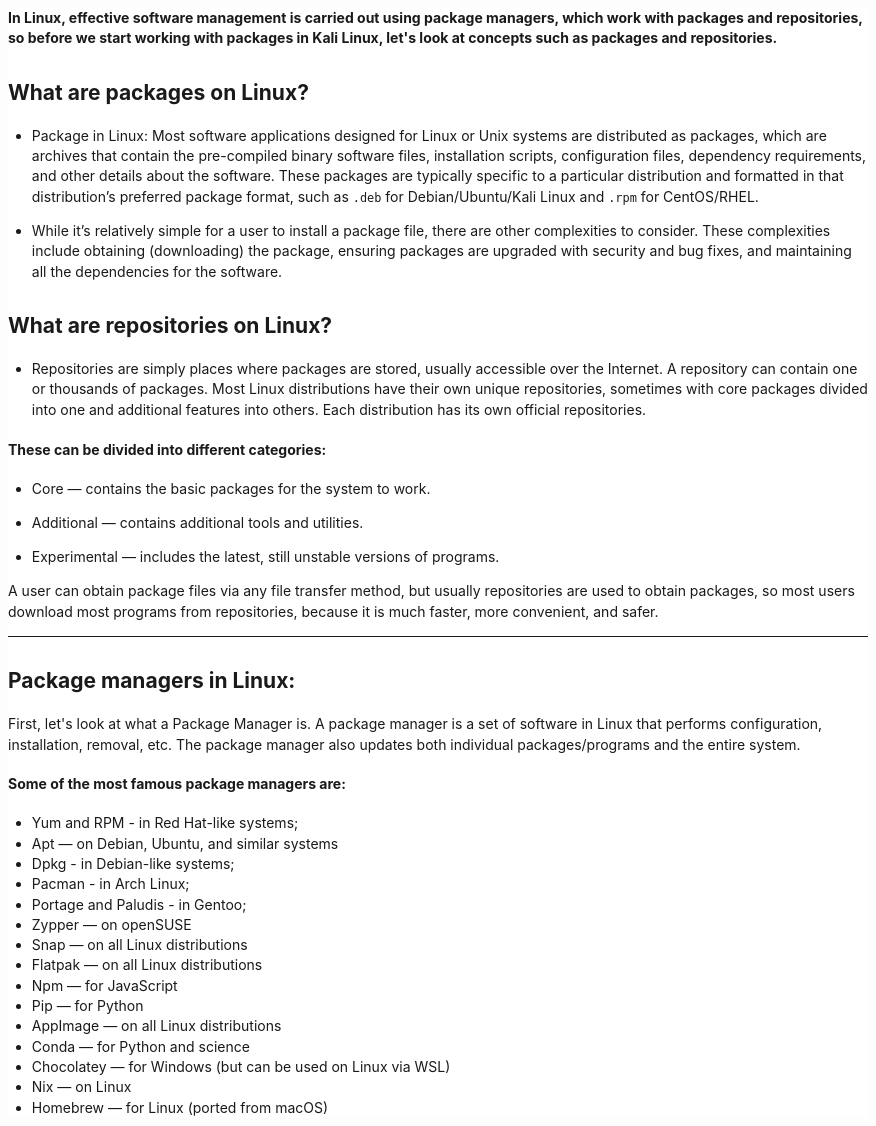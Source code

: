 #### In Linux, effective software management is carried out using package managers, which work with packages and repositories, so before we start working with packages in Kali Linux, let's look at concepts such as packages and repositories.

## What are packages on Linux?
- Package in Linux:
  Most software applications designed for Linux or Unix systems are distributed as packages, which are archives that contain the pre-compiled binary software files, installation scripts, configuration files, dependency requirements, and other details about the software. These packages are typically specific to a particular distribution and formatted in that distribution’s preferred package format, such as `.deb` for Debian/Ubuntu/Kali Linux and `.rpm` for CentOS/RHEL.

- While it’s relatively simple for a user to install a package file, there are other complexities to consider. These complexities include obtaining (downloading) the package, ensuring packages are upgraded with security and bug fixes, and maintaining all the dependencies for the software.

## What are repositories on Linux?
- Repositories are simply places where packages are stored, usually accessible over the Internet. A repository can contain one or thousands of packages. Most Linux distributions have their own unique repositories, sometimes with core packages divided into one and additional features into others.
  Each distribution has its own official repositories. 
#### These can be divided into different categories:

* Core — contains the basic packages for the system to work.

* Additional — contains additional tools and utilities.

* Experimental — includes the latest, still unstable versions of programs.

A user can obtain package files via any file transfer method, but usually repositories are used to obtain packages, so most users download most programs from repositories, because it is much faster, more convenient, and safer.

---

## Package managers in Linux:
First, let's look at what a Package Manager is.
A package manager is a set of software in Linux that performs configuration, installation, removal, etc. The package manager also updates both individual packages/programs and the entire system.
#### Some of the most famous package managers are:
- Yum and RPM - in Red Hat-like systems;
- Apt — on Debian, Ubuntu, and similar systems
- Dpkg - in Debian-like systems;
- Pacman - in Arch Linux;
- Portage and Paludis - in Gentoo;
- Zypper — on openSUSE
- Snap — on all Linux distributions
- Flatpak — on all Linux distributions
- Npm — for JavaScript
- Pip — for Python
- AppImage — on all Linux distributions
- Conda — for Python and science
- Chocolatey — for Windows (but can be used on Linux via WSL)
- Nix — on Linux
- Homebrew — for Linux (ported from macOS)
